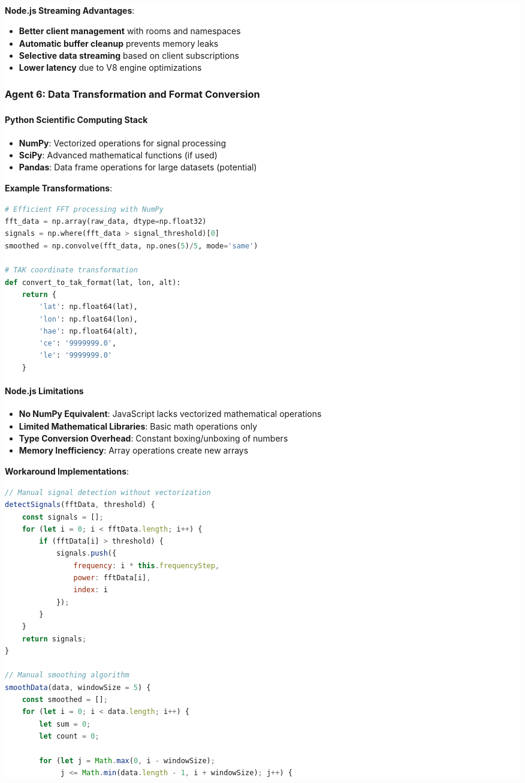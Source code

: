 ```javascript
```

**Node.js Streaming Advantages**:
- **Better client management** with rooms and namespaces
- **Automatic buffer cleanup** prevents memory leaks
- **Selective data streaming** based on client subscriptions
- **Lower latency** due to V8 engine optimizations

### Agent 6: Data Transformation and Format Conversion

#### Python Scientific Computing Stack
- **NumPy**: Vectorized operations for signal processing
- **SciPy**: Advanced mathematical functions (if used)
- **Pandas**: Data frame operations for large datasets (potential)

**Example Transformations**:
```python
# Efficient FFT processing with NumPy
fft_data = np.array(raw_data, dtype=np.float32)
signals = np.where(fft_data > signal_threshold)[0]
smoothed = np.convolve(fft_data, np.ones(5)/5, mode='same')

# TAK coordinate transformation
def convert_to_tak_format(lat, lon, alt):
    return {
        'lat': np.float64(lat),
        'lon': np.float64(lon), 
        'hae': np.float64(alt),
        'ce': '9999999.0',
        'le': '9999999.0'
    }
```

#### Node.js Limitations
- **No NumPy Equivalent**: JavaScript lacks vectorized mathematical operations
- **Limited Mathematical Libraries**: Basic math operations only
- **Type Conversion Overhead**: Constant boxing/unboxing of numbers
- **Memory Inefficiency**: Array operations create new arrays

**Workaround Implementations**:
```javascript
// Manual signal detection without vectorization
detectSignals(fftData, threshold) {
    const signals = [];
    for (let i = 0; i < fftData.length; i++) {
        if (fftData[i] > threshold) {
            signals.push({
                frequency: i * this.frequencyStep,
                power: fftData[i],
                index: i
            });
        }
    }
    return signals;
}

// Manual smoothing algorithm
smoothData(data, windowSize = 5) {
    const smoothed = [];
    for (let i = 0; i < data.length; i++) {
        let sum = 0;
        let count = 0;
        
        for (let j = Math.max(0, i - windowSize); 
             j <= Math.min(data.length - 1, i + windowSize); j++) {
```